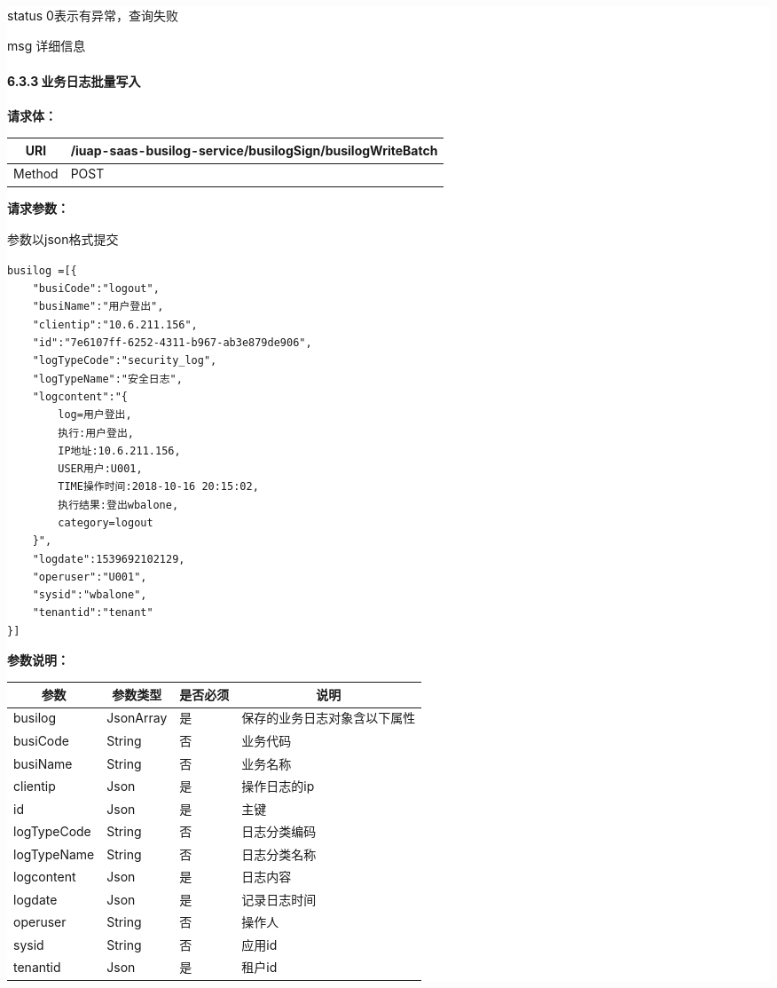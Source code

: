status 0表示有异常，查询失败

msg 详细信息


#### 6.3.3 业务日志批量写入

**请求体：**

| URl | /iuap-saas-busilog-service/busilogSign/busilogWriteBatch |
| --- | --- |
| Method | POST |

**请求参数：**

参数以json格式提交
```
busilog =[{
    "busiCode":"logout",
    "busiName":"用户登出",
    "clientip":"10.6.211.156",
    "id":"7e6107ff-6252-4311-b967-ab3e879de906",
    "logTypeCode":"security_log",
    "logTypeName":"安全日志",
    "logcontent":"{
    	log=用户登出,
        执行:用户登出,
        IP地址:10.6.211.156,
        USER用户:U001,
        TIME操作时间:2018-10-16 20:15:02,
        执行结果:登出wbalone,
        category=logout
    }",
    "logdate":1539692102129,
    "operuser":"U001",
    "sysid":"wbalone",
    "tenantid":"tenant"
}]

```

**参数说明：**

| **参数** | **参数类型** | **是否必须** | **说明** |
| --- | --- | --- | --- |
| busilog | JsonArray | 是 | 保存的业务日志对象含以下属性 |
| busiCode | String | 否 | 业务代码 |
| busiName | String | 否 | 业务名称 |
| clientip | Json | 是 | 操作日志的ip |
| id | Json | 是 | 主键 |
| logTypeCode | String | 否 | 日志分类编码 |
| logTypeName | String | 否 | 日志分类名称 |
| logcontent | Json | 是 | 日志内容 |
| logdate | Json | 是 |  记录日志时间 |
| operuser | String | 否 | 操作人 |
| sysid | String | 否 | 应用id |
| tenantid | Json | 是 | 租户id |
